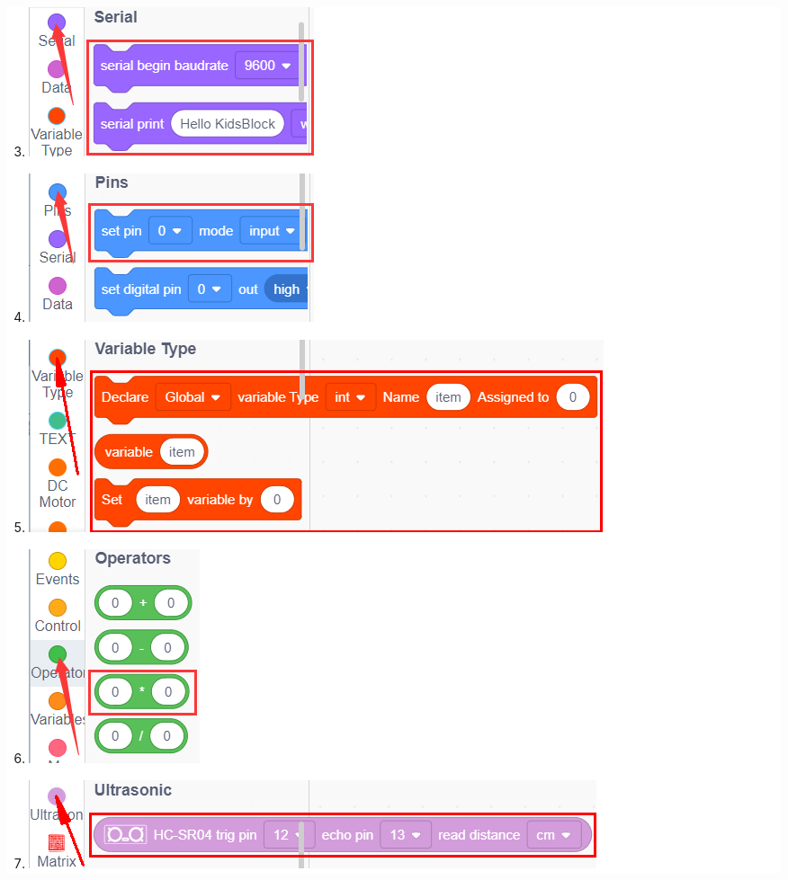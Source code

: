 3.  ![](/media/413019f6b04d6d904a438ac6c8589d64.png)

4.  ![](/media/a6df8829b69f7faed26a73d01da8d50d.png)

5.  ![](/media/25bf5c6f26cce9db18dfe951e7f166fe.png)

6.  ![](/media/eca0805413af12957d319c706d3e7cdb.png)

7.  ![](/media/d1f6ed106b43fa52507ed9153fc6f17e.png)

